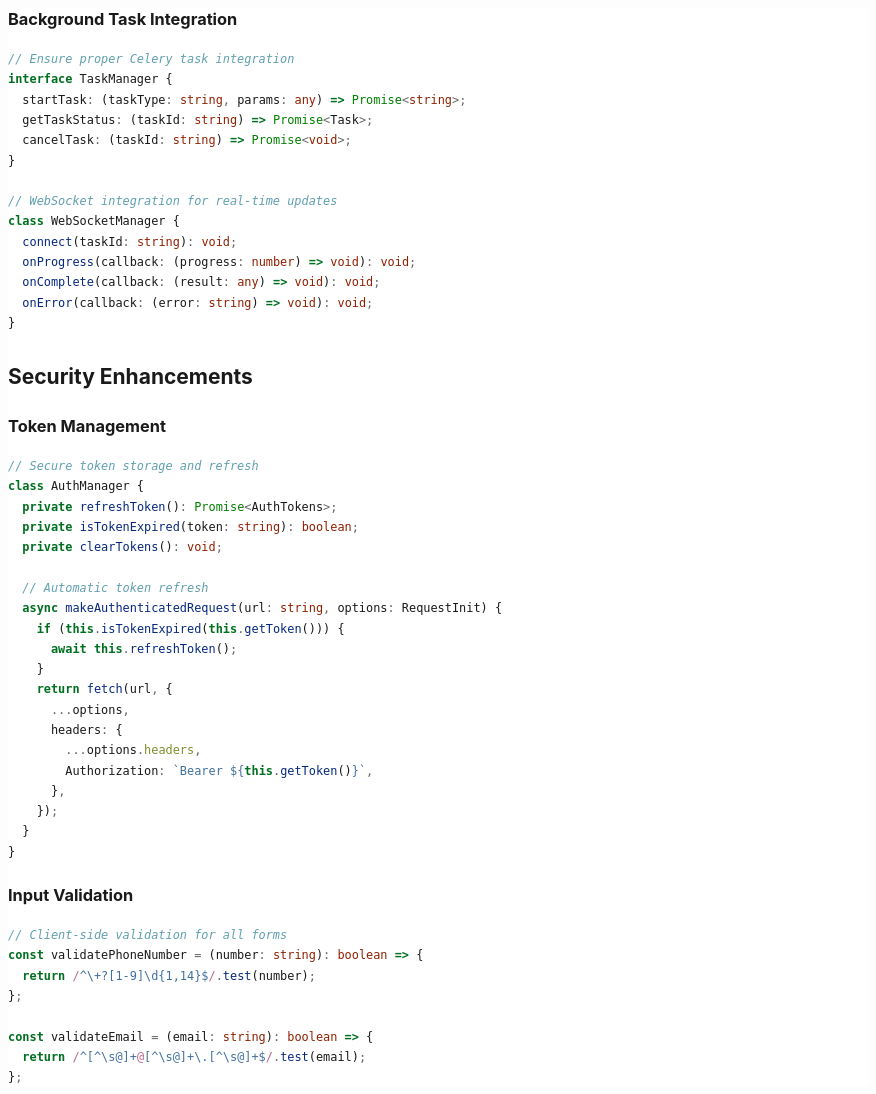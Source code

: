 ### Background Task Integration
```typescript
// Ensure proper Celery task integration
interface TaskManager {
  startTask: (taskType: string, params: any) => Promise<string>;
  getTaskStatus: (taskId: string) => Promise<Task>;
  cancelTask: (taskId: string) => Promise<void>;
}

// WebSocket integration for real-time updates
class WebSocketManager {
  connect(taskId: string): void;
  onProgress(callback: (progress: number) => void): void;
  onComplete(callback: (result: any) => void): void;
  onError(callback: (error: string) => void): void;
}
```

## Security Enhancements

### Token Management
```typescript
// Secure token storage and refresh
class AuthManager {
  private refreshToken(): Promise<AuthTokens>;
  private isTokenExpired(token: string): boolean;
  private clearTokens(): void;
  
  // Automatic token refresh
  async makeAuthenticatedRequest(url: string, options: RequestInit) {
    if (this.isTokenExpired(this.getToken())) {
      await this.refreshToken();
    }
    return fetch(url, {
      ...options,
      headers: {
        ...options.headers,
        Authorization: `Bearer ${this.getToken()}`,
      },
    });
  }
}
```

### Input Validation
```typescript
// Client-side validation for all forms
const validatePhoneNumber = (number: string): boolean => {
  return /^\+?[1-9]\d{1,14}$/.test(number);
};

const validateEmail = (email: string): boolean => {
  return /^[^\s@]+@[^\s@]+\.[^\s@]+$/.test(email);
};
```
